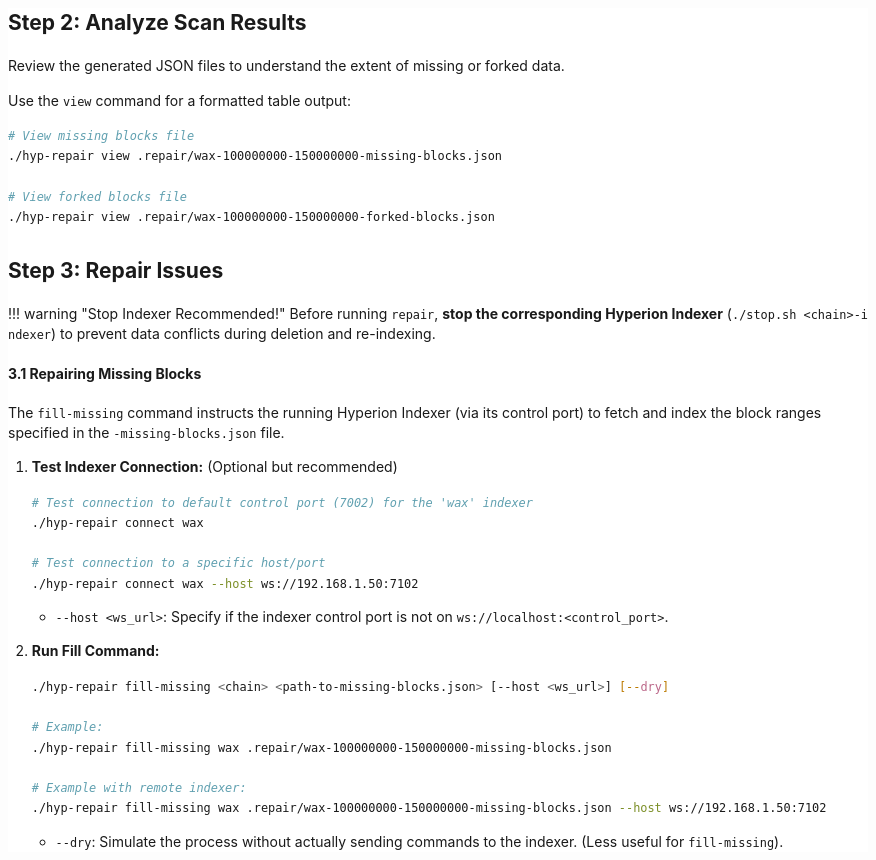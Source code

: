## Step 2: Analyze Scan Results

Review the generated JSON files to understand the extent of missing or forked data.

Use the `view` command for a formatted table output:
```bash
# View missing blocks file
./hyp-repair view .repair/wax-100000000-150000000-missing-blocks.json

# View forked blocks file
./hyp-repair view .repair/wax-100000000-150000000-forked-blocks.json
```

## Step 3: Repair Issues

!!! warning "Stop Indexer Recommended!"
    Before running `repair`, **stop the corresponding Hyperion Indexer** (`./stop.sh <chain>-indexer`) to prevent data conflicts during deletion and re-indexing.

#### 3.1 Repairing Missing Blocks

The `fill-missing` command instructs the running Hyperion Indexer (via its control port) to fetch and index the block ranges specified in the `-missing-blocks.json` file.

1.  **Test Indexer Connection:** (Optional but recommended)
    ```bash
    # Test connection to default control port (7002) for the 'wax' indexer
    ./hyp-repair connect wax

    # Test connection to a specific host/port
    ./hyp-repair connect wax --host ws://192.168.1.50:7102
    ```
    *   `--host <ws_url>`: Specify if the indexer control port is not on `ws://localhost:<control_port>`.

2.  **Run Fill Command:**
    ```bash
    ./hyp-repair fill-missing <chain> <path-to-missing-blocks.json> [--host <ws_url>] [--dry]

    # Example:
    ./hyp-repair fill-missing wax .repair/wax-100000000-150000000-missing-blocks.json

    # Example with remote indexer:
    ./hyp-repair fill-missing wax .repair/wax-100000000-150000000-missing-blocks.json --host ws://192.168.1.50:7102
    ```
    *   `--dry`: Simulate the process without actually sending commands to the indexer. (Less useful for `fill-missing`).
